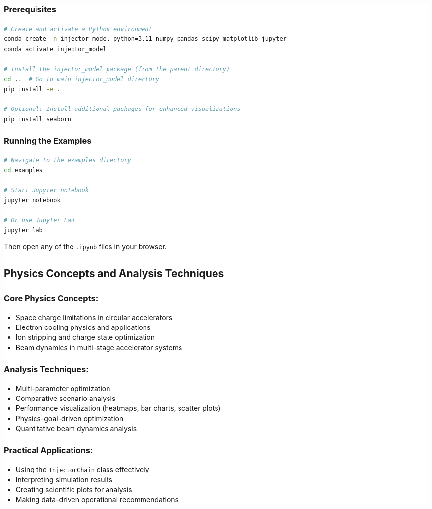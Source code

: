 ### Prerequisites

```bash
# Create and activate a Python environment
conda create -n injector_model python=3.11 numpy pandas scipy matplotlib jupyter
conda activate injector_model

# Install the injector_model package (from the parent directory)
cd ..  # Go to main injector_model directory
pip install -e .

# Optional: Install additional packages for enhanced visualizations
pip install seaborn
```

### Running the Examples

```bash
# Navigate to the examples directory
cd examples

# Start Jupyter notebook
jupyter notebook

# Or use Jupyter Lab
jupyter lab
```

Then open any of the `.ipynb` files in your browser.

## Physics Concepts and Analysis Techniques

### Core Physics Concepts:
- Space charge limitations in circular accelerators
- Electron cooling physics and applications
- Ion stripping and charge state optimization
- Beam dynamics in multi-stage accelerator systems

### Analysis Techniques:
- Multi-parameter optimization
- Comparative scenario analysis
- Performance visualization (heatmaps, bar charts, scatter plots)
- Physics-goal-driven optimization
- Quantitative beam dynamics analysis

### Practical Applications:
- Using the `InjectorChain` class effectively
- Interpreting simulation results
- Creating scientific plots for analysis
- Making data-driven operational recommendations
